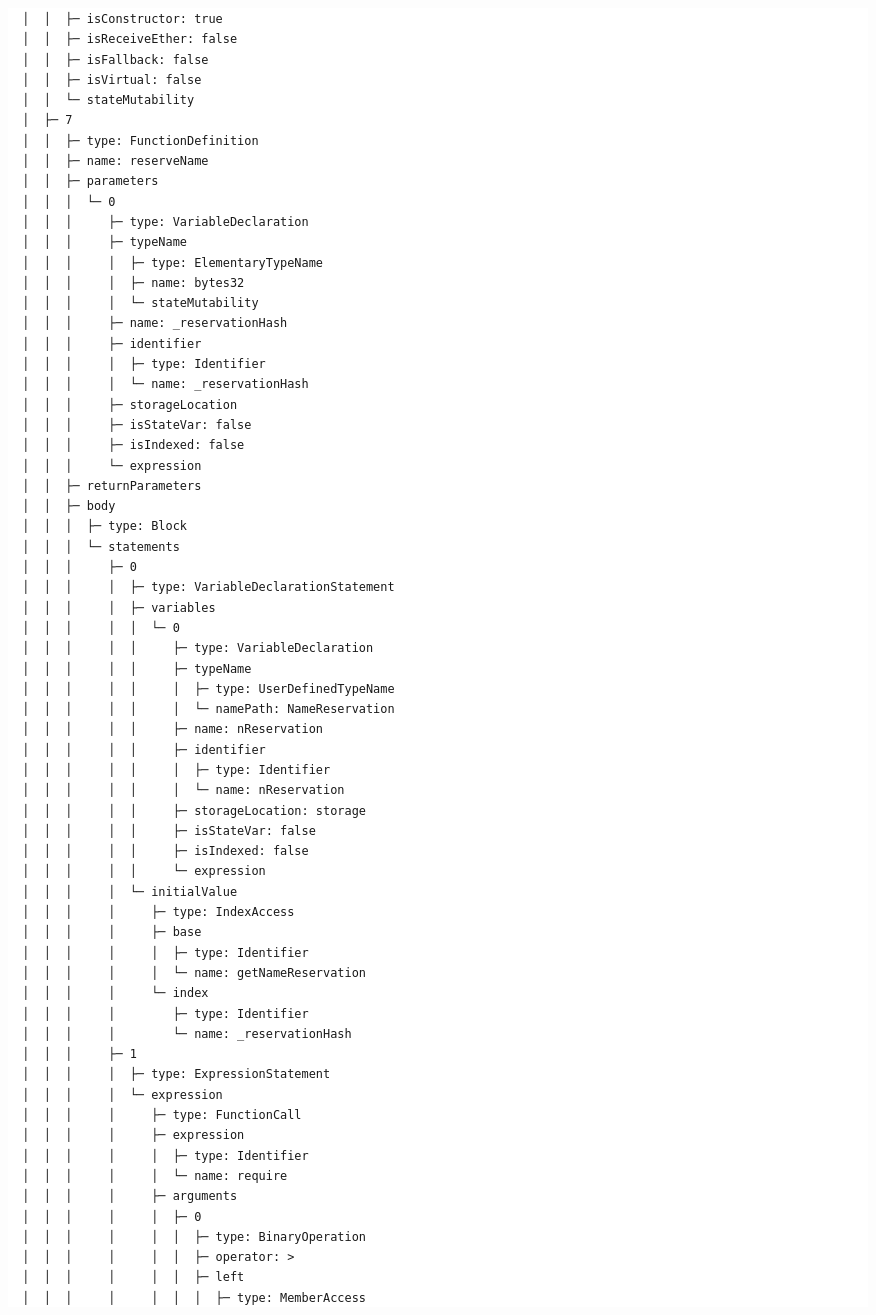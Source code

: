       │  │  ├─ isConstructor: true
      │  │  ├─ isReceiveEther: false
      │  │  ├─ isFallback: false
      │  │  ├─ isVirtual: false
      │  │  └─ stateMutability
      │  ├─ 7
      │  │  ├─ type: FunctionDefinition
      │  │  ├─ name: reserveName
      │  │  ├─ parameters
      │  │  │  └─ 0
      │  │  │     ├─ type: VariableDeclaration
      │  │  │     ├─ typeName
      │  │  │     │  ├─ type: ElementaryTypeName
      │  │  │     │  ├─ name: bytes32
      │  │  │     │  └─ stateMutability
      │  │  │     ├─ name: _reservationHash
      │  │  │     ├─ identifier
      │  │  │     │  ├─ type: Identifier
      │  │  │     │  └─ name: _reservationHash
      │  │  │     ├─ storageLocation
      │  │  │     ├─ isStateVar: false
      │  │  │     ├─ isIndexed: false
      │  │  │     └─ expression
      │  │  ├─ returnParameters
      │  │  ├─ body
      │  │  │  ├─ type: Block
      │  │  │  └─ statements
      │  │  │     ├─ 0
      │  │  │     │  ├─ type: VariableDeclarationStatement
      │  │  │     │  ├─ variables
      │  │  │     │  │  └─ 0
      │  │  │     │  │     ├─ type: VariableDeclaration
      │  │  │     │  │     ├─ typeName
      │  │  │     │  │     │  ├─ type: UserDefinedTypeName
      │  │  │     │  │     │  └─ namePath: NameReservation
      │  │  │     │  │     ├─ name: nReservation
      │  │  │     │  │     ├─ identifier
      │  │  │     │  │     │  ├─ type: Identifier
      │  │  │     │  │     │  └─ name: nReservation
      │  │  │     │  │     ├─ storageLocation: storage
      │  │  │     │  │     ├─ isStateVar: false
      │  │  │     │  │     ├─ isIndexed: false
      │  │  │     │  │     └─ expression
      │  │  │     │  └─ initialValue
      │  │  │     │     ├─ type: IndexAccess
      │  │  │     │     ├─ base
      │  │  │     │     │  ├─ type: Identifier
      │  │  │     │     │  └─ name: getNameReservation
      │  │  │     │     └─ index
      │  │  │     │        ├─ type: Identifier
      │  │  │     │        └─ name: _reservationHash
      │  │  │     ├─ 1
      │  │  │     │  ├─ type: ExpressionStatement
      │  │  │     │  └─ expression
      │  │  │     │     ├─ type: FunctionCall
      │  │  │     │     ├─ expression
      │  │  │     │     │  ├─ type: Identifier
      │  │  │     │     │  └─ name: require
      │  │  │     │     ├─ arguments
      │  │  │     │     │  ├─ 0
      │  │  │     │     │  │  ├─ type: BinaryOperation
      │  │  │     │     │  │  ├─ operator: >
      │  │  │     │     │  │  ├─ left
      │  │  │     │     │  │  │  ├─ type: MemberAccess